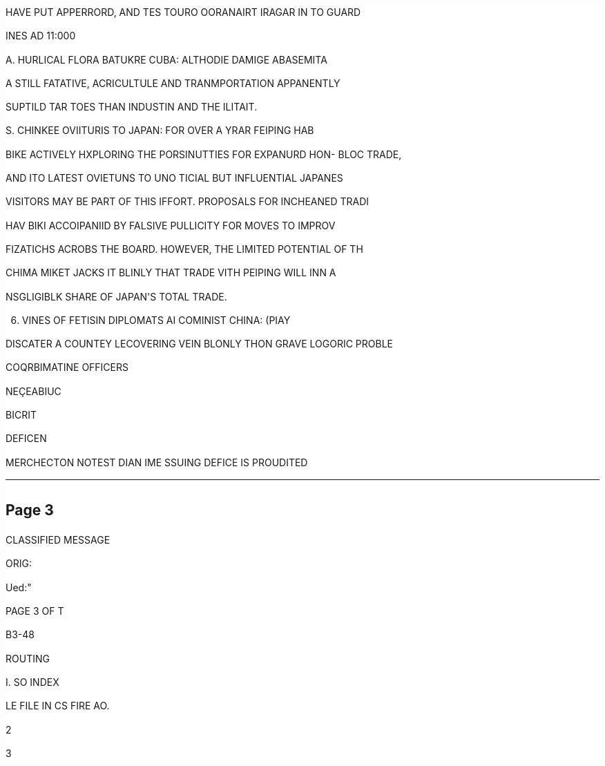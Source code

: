 HAVE PUT APPERRORD, AND TES TOURO OORANAIRT IRAGAR IN TO GUARD

INES AD 11:000

A. HURLICAL FLORA BATUKRE CUBA: ALTHODIE DAMIGE ABASEMITA

A STILL FATATIVE, ACRICULTULE AND TRANMPORTATION APPANENTLY

SUPTILD TAR TOES THAN INDUSTIN AND THE ILITAIT.

S. CHINKEE OVIITURIS TO JAPAN: FOR OVER A YRAR FEIPING HAB

BIKE ACTIVELY HXPLORING THE PORSINUTTIES FOR EXPANURD HON- BLOC TRADE,

AND ITO LATEST OVIETUNS TO UNO TICIAL BUT INFLUENTIAL JAPANES

VISITORS MAY BE PART OF THIS IFFORT. PROPOSALS FOR INCHEANED TRADI

HAV BIKI ACCOIPANIID BY FALSIVE PULLICITY FOR MOVES TO IMPROV

FIZATICHS ACROBS THE BOARD. HOWEVER, THE LIMITED POTENTIAL OF TH

CHIMA MIKET JACKS IT BLINLY THAT TRADE VITH PEIPING WILL INN A

NSGLIGIBLK SHARE OF JAPAN'S TOTAL TRADE.

6. VINES OF FETISIN DIPLOMATS AI COMINIST CHINA: (PIAY

DISCATER A COUNTEY LECOVERING VEIN BLONLY THON GRAVE LOGORIC PROBLE

COQRBIMATINE OFFICERS

NEÇEABIUC

BICRIT

DEFICEN

MERCHECTON NOTEST DIAN IME SSUING DEFICE IS PROUDITED

---

## Page 3

CLASSIFIED MESSAGE

ORIG:

Ued:"

PAGE 3 OF T

B3-48

ROUTING

I. SO INDEX

LE FILE IN CS FIRE AO.

2

3
